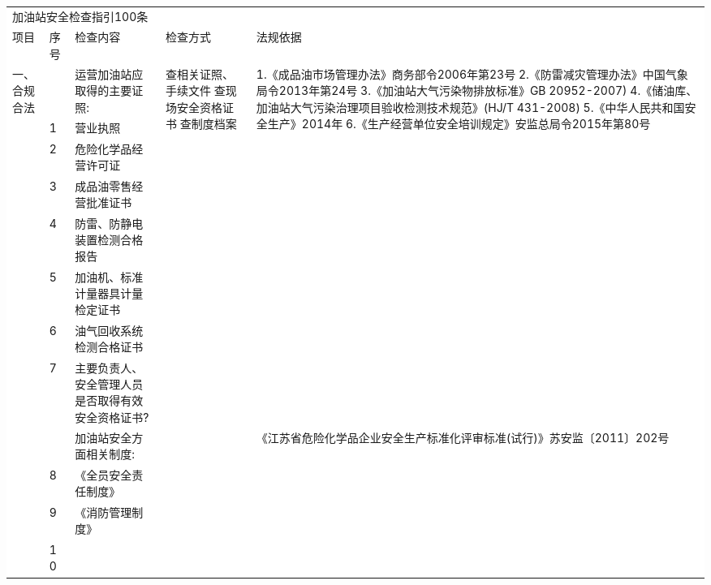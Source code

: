 <table>
  <tbody>
    <tr>
      <td colspan="5">加油站安全检查指引100条</td>
    </tr>
    <tr>
      <td>项目</td>
      <td>序号</td>
      <td>检查内容</td>
      <td>检查方式</td>
      <td>法规依据</td>
    </tr>
    <tr>
      <td rowspan="16">一、合规合法</td>
      <td>　</td>
      <td>运营加油站应取得的主要证照:</td>
      <td rowspan="16">查相关证照、手续文件 查现场安全资格证书 查制度档案</td>
      <td rowspan="8">1.《成品油市场管理办法》商务部令2006年第23号 2.《防雷减灾管理办法》中国气象局令2013年第24号 3.《加油站大气污染物排放标准》GB 20952-2007) 4.《储油库、加油站大气污染治理项目验收检测技术规范》(HJ/T 431-2008) 5.《中华人民共和国安全生产》2014年 6.《生产经营单位安全培训规定》安监总局令2015年第80号</td>
    </tr>
    <tr>
      <td>1</td>
      <td>营业执照</td>
    </tr>
    <tr>
      <td>2</td>
      <td>危险化学品经营许可证</td>
    </tr>
    <tr>
      <td>3</td>
      <td>成品油零售经营批准证书</td>
    </tr>
    <tr>
      <td>4</td>
      <td>防雷、防静电装置检测合格报告</td>
    </tr>
    <tr>
      <td>5</td>
      <td>加油机、标准计量器具计量检定证书</td>
    </tr>
    <tr>
      <td>6</td>
      <td>油气回收系统检测合格证书</td>
    </tr>
    <tr>
      <td>7</td>
      <td>主要负责人、安全管理人员是否取得有效安全资格证书?</td>
    </tr>
    <tr>
      <td>　</td>
      <td>加油站安全方面相关制度:</td>
      <td rowspan="8">《江苏省危险化学品企业安全生产标准化评审标准(试行)》苏安监〔2011〕202号</td>
    </tr>
    <tr>
      <td>8</td>
      <td>《全员安全责任制度》</td>
    </tr>
    <tr>
      <td>9</td>
      <td>《消防管理制度》</td>
    </tr>
    <tr>
      <td>10</td>